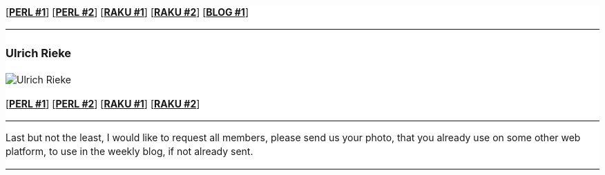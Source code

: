 [[**PERL #1**](https://github.com/manwar/perlweeklychallenge-club/blob/master/challenge-252/roger-bell-west/perl/ch-1.pl)]
[[**PERL #2**](https://github.com/manwar/perlweeklychallenge-club/blob/master/challenge-252/roger-bell-west/perl/ch-2.pl)]
[[**RAKU #1**](https://github.com/manwar/perlweeklychallenge-club/blob/master/challenge-252/roger-bell-west/raku/ch-1.p6)]
[[**RAKU #2**](https://github.com/manwar/perlweeklychallenge-club/blob/master/challenge-252/roger-bell-west/raku/ch-2.p6)]
[[**BLOG #1**](https://blog.firedrake.org/archive/2024/01/The_Weekly_Challenge_252__Unique_and_Special.html)]

***

### Ulrich Rieke
![Ulrich Rieke](/images/team/user.jpg)

[[**PERL #1**](https://github.com/manwar/perlweeklychallenge-club/blob/master/challenge-252/ulrich-rieke/perl/ch-1.pl)]
[[**PERL #2**](https://github.com/manwar/perlweeklychallenge-club/blob/master/challenge-252/ulrich-rieke/perl/ch-2.pl)]
[[**RAKU #1**](https://github.com/manwar/perlweeklychallenge-club/blob/master/challenge-252/ulrich-rieke/raku/ch-1.raku)]
[[**RAKU #2**](https://github.com/manwar/perlweeklychallenge-club/blob/master/challenge-252/ulrich-rieke/raku/ch-2.raku)]

***

Last but not the least, I would like to request all members, please send us your photo, that you already use on some other web platform, to use in the weekly blog, if not already sent.

***
